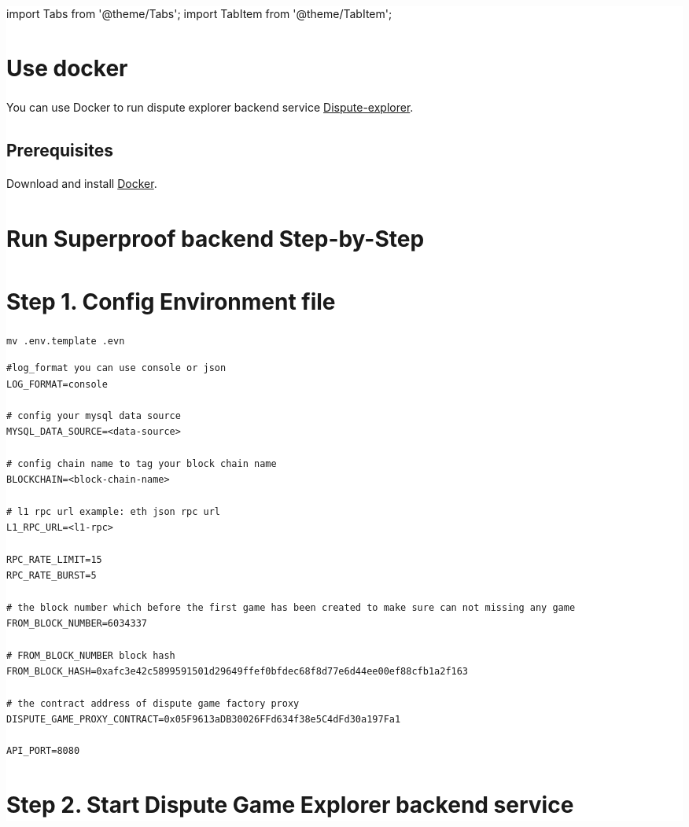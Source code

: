 import Tabs from '@theme/Tabs'; import TabItem from '@theme/TabItem';

# Use docker

You can use Docker to run dispute explorer backend service [Dispute-explorer](https://github.com/optimism-java/dispute-explorer).

## Prerequisites

Download and install [Docker](https://www.docker.com/products/docker-desktop).

# Run Superproof backend Step-by-Step

# Step 1. Config Environment file

```
mv .env.template .evn
```

```
#log_format you can use console or json
LOG_FORMAT=console

# config your mysql data source
MYSQL_DATA_SOURCE=<data-source>

# config chain name to tag your block chain name
BLOCKCHAIN=<block-chain-name>

# l1 rpc url example: eth json rpc url
L1_RPC_URL=<l1-rpc>

RPC_RATE_LIMIT=15
RPC_RATE_BURST=5

# the block number which before the first game has been created to make sure can not missing any game
FROM_BLOCK_NUMBER=6034337

# FROM_BLOCK_NUMBER block hash
FROM_BLOCK_HASH=0xafc3e42c5899591501d29649ffef0bfdec68f8d77e6d44ee00ef88cfb1a2f163

# the contract address of dispute game factory proxy
DISPUTE_GAME_PROXY_CONTRACT=0x05F9613aDB30026FFd634f38e5C4dFd30a197Fa1

API_PORT=8080
```

# Step 2. Start Dispute Game Explorer backend service
